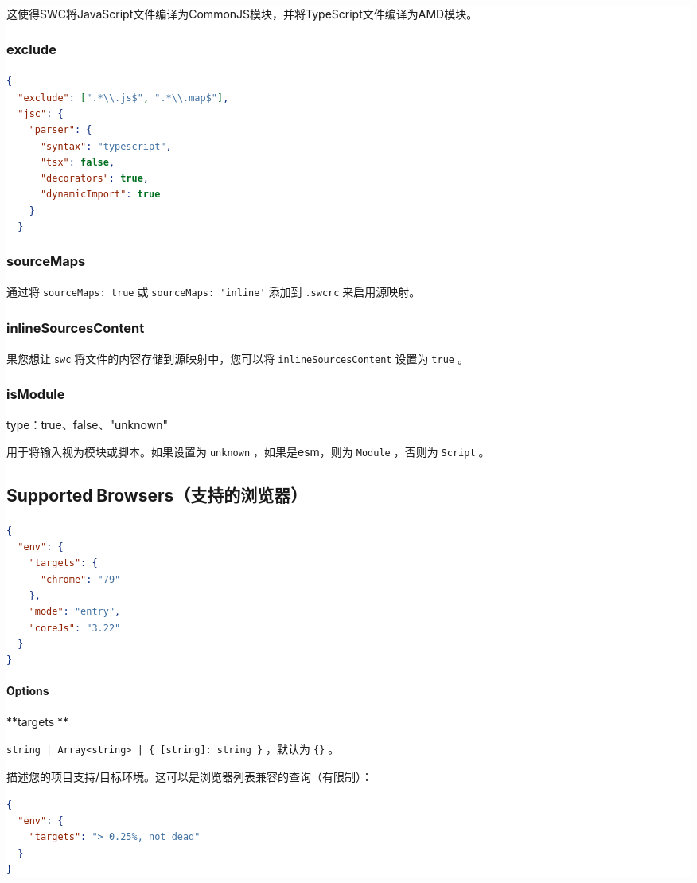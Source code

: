 这使得SWC将JavaScript文件编译为CommonJS模块，并将TypeScript文件编译为AMD模块。

### exclude

```json
{
  "exclude": [".*\\.js$", ".*\\.map$"],
  "jsc": {
    "parser": {
      "syntax": "typescript",
      "tsx": false,
      "decorators": true,
      "dynamicImport": true
    }
  }
```

### sourceMaps

通过将 `sourceMaps: true` 或 `sourceMaps: 'inline'` 添加到 `.swcrc` 来启用源映射。

### inlineSourcesContent

果您想让 `swc` 将文件的内容存储到源映射中，您可以将 `inlineSourcesContent` 设置为 `true` 。

### isModule

type：true、false、"unknown"

用于将输入视为模块或脚本。如果设置为 `unknown` ，如果是esm，则为 `Module` ，否则为 `Script` 。

## Supported Browsers（支持的浏览器）

```json
{
  "env": {
    "targets": {
      "chrome": "79"
    },
    "mode": "entry",
    "coreJs": "3.22"
  }
}
```

#### Options

**targets **

`string | Array<string> | { [string]: string }` ，默认为 `{}` 。

描述您的项目支持/目标环境。这可以是浏览器列表兼容的查询（有限制）：

```json
{
  "env": {
    "targets": "> 0.25%, not dead"
  }
}
```
